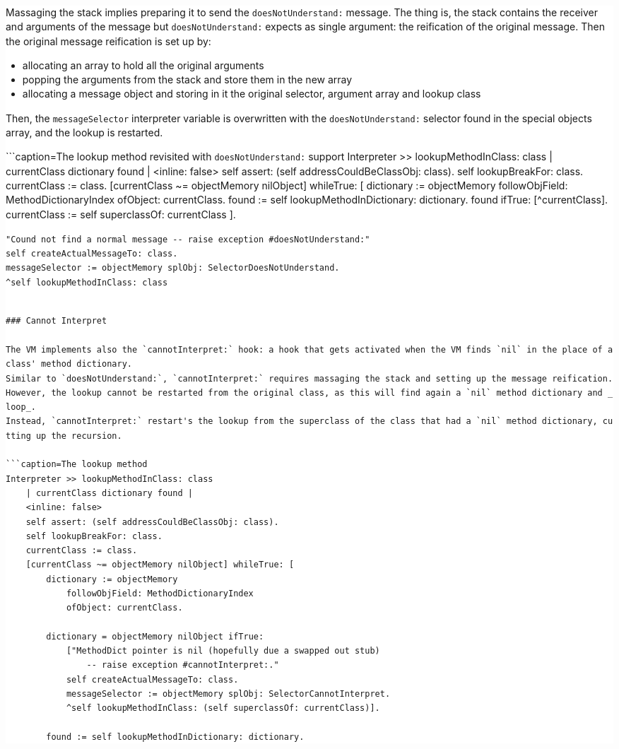 Massaging the stack implies preparing it to send the `doesNotUnderstand:` message.
The thing is, the stack contains the receiver and arguments of the message but `doesNotUnderstand:` expects as single argument: the reification of the original message.
Then the original message reification is set up by:
- allocating an array to hold all the original arguments
- popping the arguments from the stack and store them in the new array
- allocating a message object and storing in it the original selector, argument array and lookup class

![Reifying the message for does not understand. %width=80&anchor=dnu_message](figures/interpreter_dnu.pdf)

Then, the `messageSelector` interpreter variable is overwritten with the `doesNotUnderstand:` selector found in the special objects array, and the lookup is restarted.

```caption=The lookup method revisited with `doesNotUnderstand:` support
Interpreter >> lookupMethodInClass: class
	| currentClass dictionary found |
	<inline: false>
	self assert: (self addressCouldBeClassObj: class).
	self lookupBreakFor: class.
	currentClass := class.
	[currentClass ~= objectMemory nilObject] whileTrue: [
		dictionary := objectMemory
			followObjField: MethodDictionaryIndex
			ofObject: currentClass.
		found := self lookupMethodInDictionary: dictionary.
		found ifTrue: [^currentClass].
		currentClass := self superclassOf: currentClass ].

	"Cound not find a normal message -- raise exception #doesNotUnderstand:"
	self createActualMessageTo: class.
	messageSelector := objectMemory splObj: SelectorDoesNotUnderstand.
	^self lookupMethodInClass: class
```

### Cannot Interpret

The VM implements also the `cannotInterpret:` hook: a hook that gets activated when the VM finds `nil` in the place of a class' method dictionary.
Similar to `doesNotUnderstand:`, `cannotInterpret:` requires massaging the stack and setting up the message reification.
However, the lookup cannot be restarted from the original class, as this will find again a `nil` method dictionary and _loop_.
Instead, `cannotInterpret:` restart's the lookup from the superclass of the class that had a `nil` method dictionary, cutting up the recursion.

```caption=The lookup method
Interpreter >> lookupMethodInClass: class
	| currentClass dictionary found |
	<inline: false>
	self assert: (self addressCouldBeClassObj: class).
	self lookupBreakFor: class.
	currentClass := class.
	[currentClass ~= objectMemory nilObject] whileTrue: [
		dictionary := objectMemory
			followObjField: MethodDictionaryIndex
			ofObject: currentClass.
		
		dictionary = objectMemory nilObject ifTrue:
			["MethodDict pointer is nil (hopefully due a swapped out stub)
				-- raise exception #cannotInterpret:."
			self createActualMessageTo: class.
			messageSelector := objectMemory splObj: SelectorCannotInterpret.
			^self lookupMethodInClass: (self superclassOf: currentClass)].
		
		found := self lookupMethodInDictionary: dictionary.
```